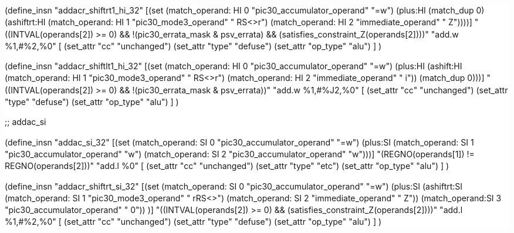 (define_insn "addacr_shiftrt1_hi_32"
  [(set (match_operand: HI      0 "pic30_accumulator_operand" "=w")
        (plus:HI 
           (match_dup 0)
           (ashiftrt:HI 
             (match_operand: HI 1 "pic30_mode3_operand"       " RS<>r")
             (match_operand: HI 2 "immediate_operand"         " Z"))))]
  "((INTVAL(operands[2]) >= 0) && !(pic30_errata_mask & psv_errata) && (satisfies_constraint_Z(operands[2])))"
  "add.w %1,#%2,%0"
  [
    (set_attr "cc" "unchanged")
    (set_attr "type" "defuse")
    (set_attr "op_type" "alu")
  ]
)

(define_insn "addacr_shiftlt1_hi_32"
  [(set (match_operand: HI      0 "pic30_accumulator_operand" "=w")
        (plus:HI
           (ashift:HI 
             (match_operand: HI 1 "pic30_mode3_operand"       " RS<>r")
             (match_operand: HI 2 "immediate_operand"         " i"))
           (match_dup 0)))]
  "((INTVAL(operands[2]) >= 0) && !(pic30_errata_mask & psv_errata))"
  "add.w %1,#%J2,%0"
  [
    (set_attr "cc" "unchanged")
    (set_attr "type" "defuse")
    (set_attr "op_type" "alu")
  ]
)

;; addac_si

(define_insn "addac_si_32"
  [(set (match_operand: SI          0 "pic30_accumulator_operand" "=w")
        (plus:SI (match_operand: SI 1 "pic30_accumulator_operand" "w")
                 (match_operand: SI 2 "pic30_accumulator_operand" "w")))]
  "(REGNO(operands[1]) != REGNO(operands[2]))"
  "add.l %0"
  [
    (set_attr "cc" "unchanged")
    (set_attr "type" "etc")
    (set_attr "op_type" "alu")
  ]
)

(define_insn "addacr_shiftrt_si_32"
  [(set (match_operand: SI      0 "pic30_accumulator_operand" "=w")
        (plus:SI
           (ashiftrt:SI 
             (match_operand: SI 1 "pic30_mode3_operand"       " rRS<>")
             (match_operand: SI 2 "immediate_operand"         " Z"))
           (match_operand:SI    3 "pic30_accumulator_operand" " 0"))
  )]
  "((INTVAL(operands[2]) >= 0) && (satisfies_constraint_Z(operands[2])))"
  "add.l %1,#%2,%0"
  [
    (set_attr "cc" "unchanged")
    (set_attr "type" "defuse")
    (set_attr "op_type" "alu")
  ]
)
